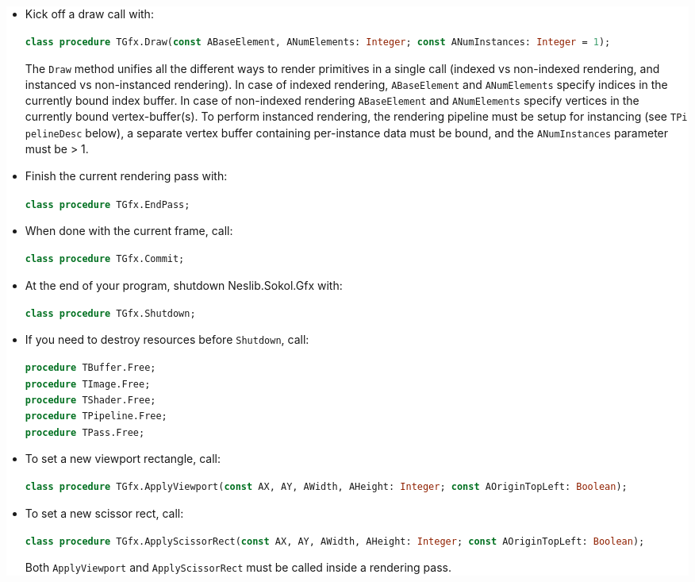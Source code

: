 * Kick off a draw call with:

  ```pascal
  class procedure TGfx.Draw(const ABaseElement, ANumElements: Integer; const ANumInstances: Integer = 1);
  ```

  The `Draw` method unifies all the different ways to render primitives in a single call (indexed vs non-indexed rendering, and instanced vs non-instanced rendering). In case of indexed rendering, `ABaseElement` and `ANumElements` specify indices in the currently bound index buffer. In case of non-indexed rendering `ABaseElement` and `ANumElements` specify vertices in the currently bound vertex-buffer(s). To perform instanced rendering,  the rendering pipeline must be setup for instancing (see `TPipelineDesc` below), a separate vertex buffer containing per-instance data must be  bound, and the `ANumInstances` parameter must be > 1.

* Finish the current rendering pass with:

    ```pascal
    class procedure TGfx.EndPass;
    ```

* When done with the current frame, call:

    ```pascal
    class procedure TGfx.Commit;
    ```

* At the end of your program, shutdown Neslib.Sokol.Gfx with:

    ```pascal
    class procedure TGfx.Shutdown;
    ```

* If you need to destroy resources before `Shutdown`, call:

    ```pascal
    procedure TBuffer.Free;
    procedure TImage.Free;
    procedure TShader.Free;
    procedure TPipeline.Free;
    procedure TPass.Free;
    ```

* To set a new viewport rectangle, call:

    ```pascal
    class procedure TGfx.ApplyViewport(const AX, AY, AWidth, AHeight: Integer; const AOriginTopLeft: Boolean);
    ```

* To set a new scissor rect, call:

  ```pascal
  class procedure TGfx.ApplyScissorRect(const AX, AY, AWidth, AHeight: Integer; const AOriginTopLeft: Boolean);
  ```

  Both `ApplyViewport` and `ApplyScissorRect` must be called inside a rendering pass.
